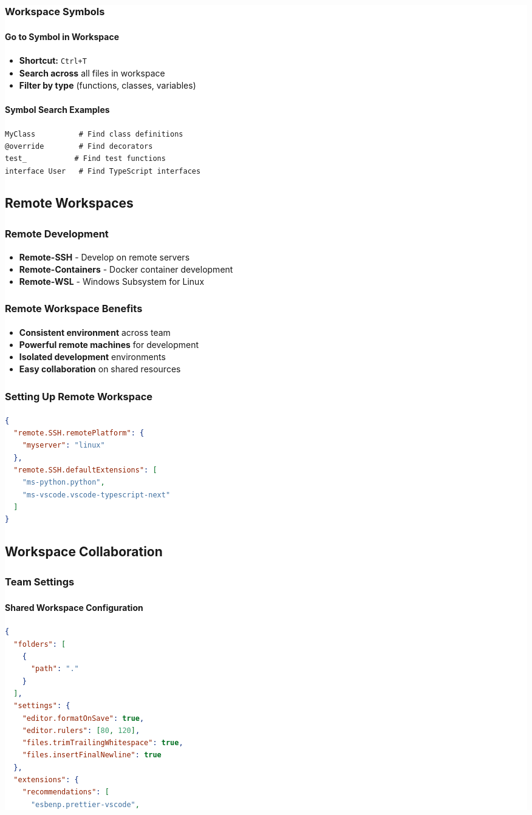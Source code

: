 ### Workspace Symbols

#### Go to Symbol in Workspace
- **Shortcut:** `Ctrl+T`
- **Search across** all files in workspace
- **Filter by type** (functions, classes, variables)

#### Symbol Search Examples
```
MyClass          # Find class definitions
@override        # Find decorators
test_           # Find test functions
interface User   # Find TypeScript interfaces
```

## Remote Workspaces

### Remote Development
- **Remote-SSH** - Develop on remote servers
- **Remote-Containers** - Docker container development
- **Remote-WSL** - Windows Subsystem for Linux

### Remote Workspace Benefits
- **Consistent environment** across team
- **Powerful remote machines** for development
- **Isolated development** environments
- **Easy collaboration** on shared resources

### Setting Up Remote Workspace
```json
{
  "remote.SSH.remotePlatform": {
    "myserver": "linux"
  },
  "remote.SSH.defaultExtensions": [
    "ms-python.python",
    "ms-vscode.vscode-typescript-next"
  ]
}
```

## Workspace Collaboration

### Team Settings

#### Shared Workspace Configuration
```json
{
  "folders": [
    {
      "path": "."
    }
  ],
  "settings": {
    "editor.formatOnSave": true,
    "editor.rulers": [80, 120],
    "files.trimTrailingWhitespace": true,
    "files.insertFinalNewline": true
  },
  "extensions": {
    "recommendations": [
      "esbenp.prettier-vscode",
```